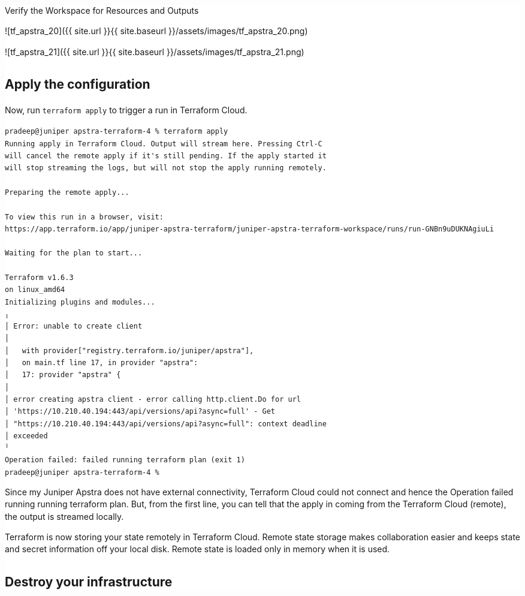 Verify the Workspace for Resources and Outputs

![tf_apstra_20]({{ site.url }}{{ site.baseurl }}/assets/images/tf_apstra_20.png) 

![tf_apstra_21]({{ site.url }}{{ site.baseurl }}/assets/images/tf_apstra_21.png) 

## Apply the configuration

Now, run `terraform apply` to trigger a run in Terraform Cloud. 

```
pradeep@juniper apstra-terraform-4 % terraform apply
Running apply in Terraform Cloud. Output will stream here. Pressing Ctrl-C
will cancel the remote apply if it's still pending. If the apply started it
will stop streaming the logs, but will not stop the apply running remotely.

Preparing the remote apply...

To view this run in a browser, visit:
https://app.terraform.io/app/juniper-apstra-terraform/juniper-apstra-terraform-workspace/runs/run-GNBn9uDUKNAgiuLi

Waiting for the plan to start...

Terraform v1.6.3
on linux_amd64
Initializing plugins and modules...
╷
│ Error: unable to create client
│ 
│   with provider["registry.terraform.io/juniper/apstra"],
│   on main.tf line 17, in provider "apstra":
│   17: provider "apstra" {
│ 
│ error creating apstra client - error calling http.client.Do for url
│ 'https://10.210.40.194:443/api/versions/api?async=full' - Get
│ "https://10.210.40.194:443/api/versions/api?async=full": context deadline
│ exceeded
╵
Operation failed: failed running terraform plan (exit 1)
pradeep@juniper apstra-terraform-4 % 
```

Since my Juniper Apstra does not have external connectivity, Terraform Cloud could not connect and hence the Operation failed running running terraform plan. But, from the first line, you can tell that the apply in coming from the Terraform Cloud (remote), the output is streamed locally.

Terraform is now storing your state remotely in Terraform Cloud. Remote state storage makes collaboration easier and keeps state and secret information off your local disk. Remote state is loaded only in memory when it is used.

## Destroy your infrastructure
